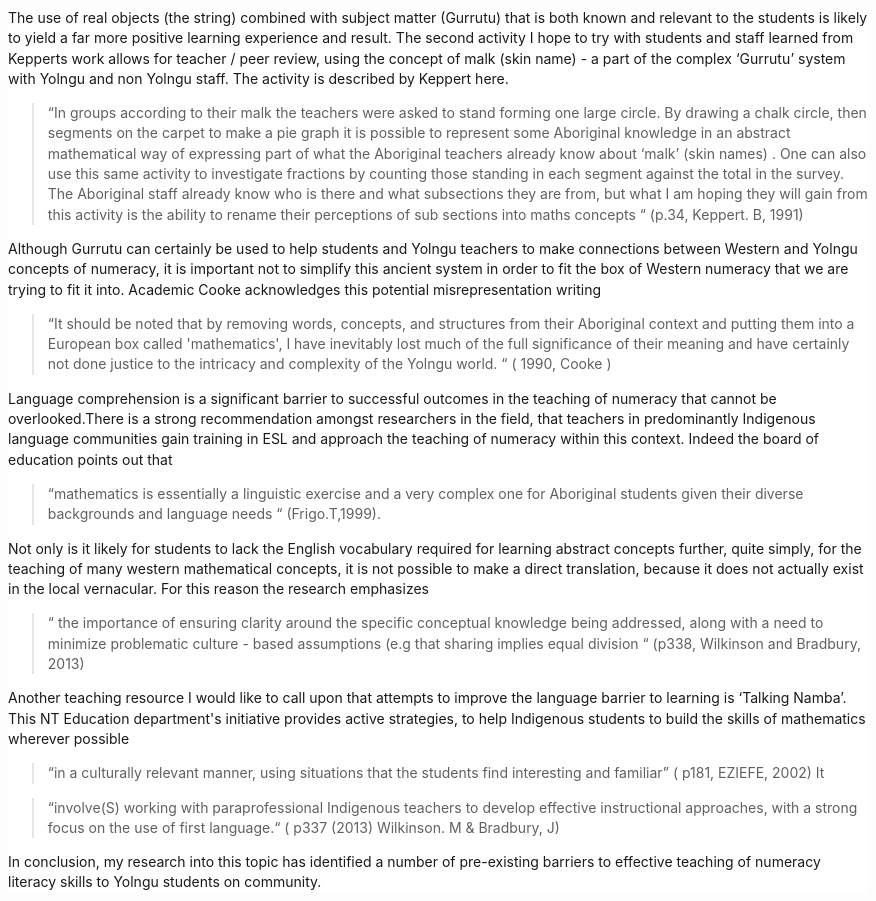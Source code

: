 The use of real objects (the string) combined with subject matter (Gurrutu) that is both known and relevant to the students is likely to yield a far more positive learning experience and result. The second activity I hope to try with students and staff learned from Kepperts work allows for teacher / peer review, using the concept of malk (skin name) - a part of the complex ‘Gurrutu’ system  with Yolngu and non Yolngu staff.  The activity is described by Keppert here.

>“In groups according to their malk the teachers were asked to stand forming one large circle. By drawing a chalk circle,  then segments on the carpet to make a pie graph it is possible to represent some Aboriginal knowledge in an abstract mathematical way of expressing part of what the Aboriginal teachers already know about ‘malk’ (skin names) . One can also use this same activity to investigate fractions by counting those standing in each segment against the total in the survey.   The Aboriginal staff already know who is there and what subsections they are from, but what I am hoping they will gain from this activity is the ability to rename their perceptions of sub sections into maths concepts “ (p.34,  Keppert. B, 1991)  

Although Gurrutu can certainly be used to help students and Yolngu teachers to make connections between Western and Yolngu concepts of numeracy, it is important not to simplify this ancient system in order to fit the box of Western numeracy that we are trying to fit it into. Academic Cooke acknowledges this potential misrepresentation writing

>“It should be noted that by removing words, concepts, and structures from their Aboriginal context and putting them into a European box called 'mathematics', I have inevitably lost much of the full significance of their meaning and have certainly not done justice to the intricacy and complexity of the Yolngu world. “ ( 1990, Cooke )  

Language comprehension is a significant barrier to successful outcomes in the teaching of numeracy that cannot be overlooked.There is a strong recommendation amongst researchers in the field, that teachers in predominantly Indigenous language communities gain training in ESL and approach the teaching of numeracy within this context. Indeed the board of education points out that

>“mathematics is essentially a linguistic exercise and a very complex one for Aboriginal students given their diverse  backgrounds and language needs “ (Frigo.T,1999).  

Not only is it likely for students to lack the English vocabulary required for learning abstract concepts further, quite simply, for the teaching of many western mathematical concepts,  it is not possible to make a direct translation, because it does not actually exist in the local vernacular. For this reason the research emphasizes    

>“ the importance of ensuring clarity around the specific conceptual knowledge being addressed, along with a need to minimize problematic culture - based assumptions (e.g that sharing implies equal division “ (p338, Wilkinson and Bradbury, 2013)  

Another teaching resource I would like to call upon that attempts to improve the language barrier to learning is ‘Talking Namba’. This NT Education department's initiative provides active strategies, to help Indigenous students to build the skills of mathematics wherever possible

>“in a culturally relevant manner, using situations that the students find interesting and familiar” ( p181, EZIEFE, 2002)  It

>“involve(S)  working with paraprofessional Indigenous teachers to develop effective instructional approaches, with a strong focus on the use of first language.“ ( p337 (2013) Wilkinson. M & Bradbury, J)  

In conclusion, my research into this topic has identified a number of pre-existing barriers to effective teaching of numeracy literacy skills to Yolngu students on community.  
